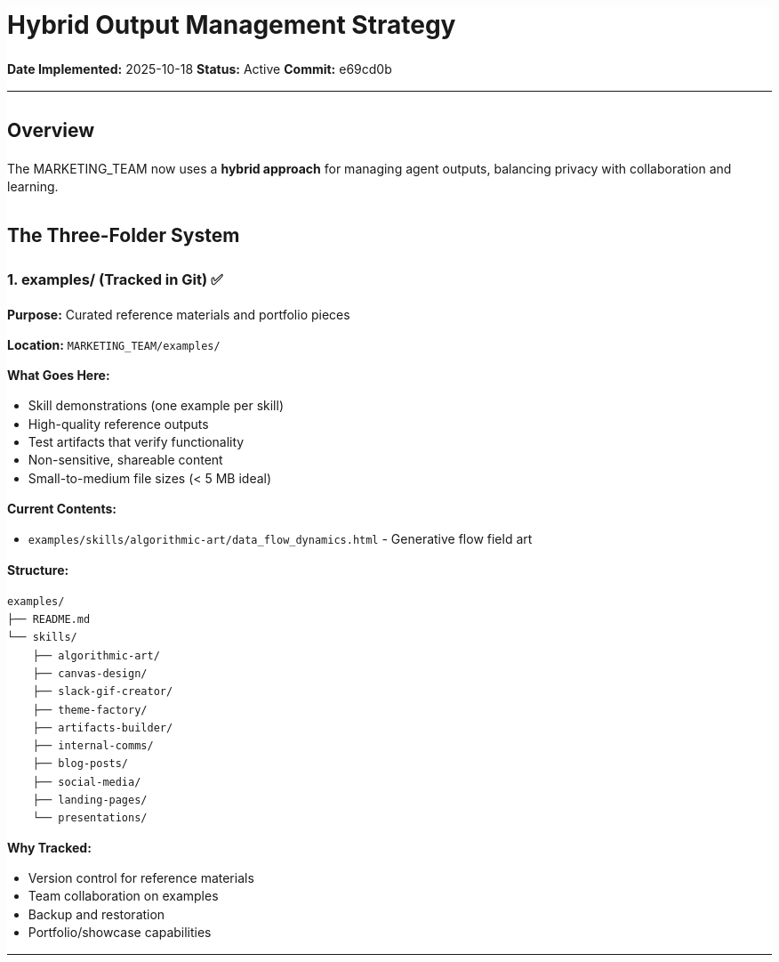 # Hybrid Output Management Strategy

**Date Implemented:** 2025-10-18
**Status:** Active
**Commit:** e69cd0b

---

## Overview

The MARKETING_TEAM now uses a **hybrid approach** for managing agent outputs, balancing privacy with collaboration and learning.

## The Three-Folder System

### 1. examples/ (Tracked in Git) ✅

**Purpose:** Curated reference materials and portfolio pieces

**Location:** `MARKETING_TEAM/examples/`

**What Goes Here:**
- Skill demonstrations (one example per skill)
- High-quality reference outputs
- Test artifacts that verify functionality
- Non-sensitive, shareable content
- Small-to-medium file sizes (< 5 MB ideal)

**Current Contents:**
- `examples/skills/algorithmic-art/data_flow_dynamics.html` - Generative flow field art

**Structure:**
```
examples/
├── README.md
└── skills/
    ├── algorithmic-art/
    ├── canvas-design/
    ├── slack-gif-creator/
    ├── theme-factory/
    ├── artifacts-builder/
    ├── internal-comms/
    ├── blog-posts/
    ├── social-media/
    ├── landing-pages/
    └── presentations/
```

**Why Tracked:**
- Version control for reference materials
- Team collaboration on examples
- Backup and restoration
- Portfolio/showcase capabilities

---